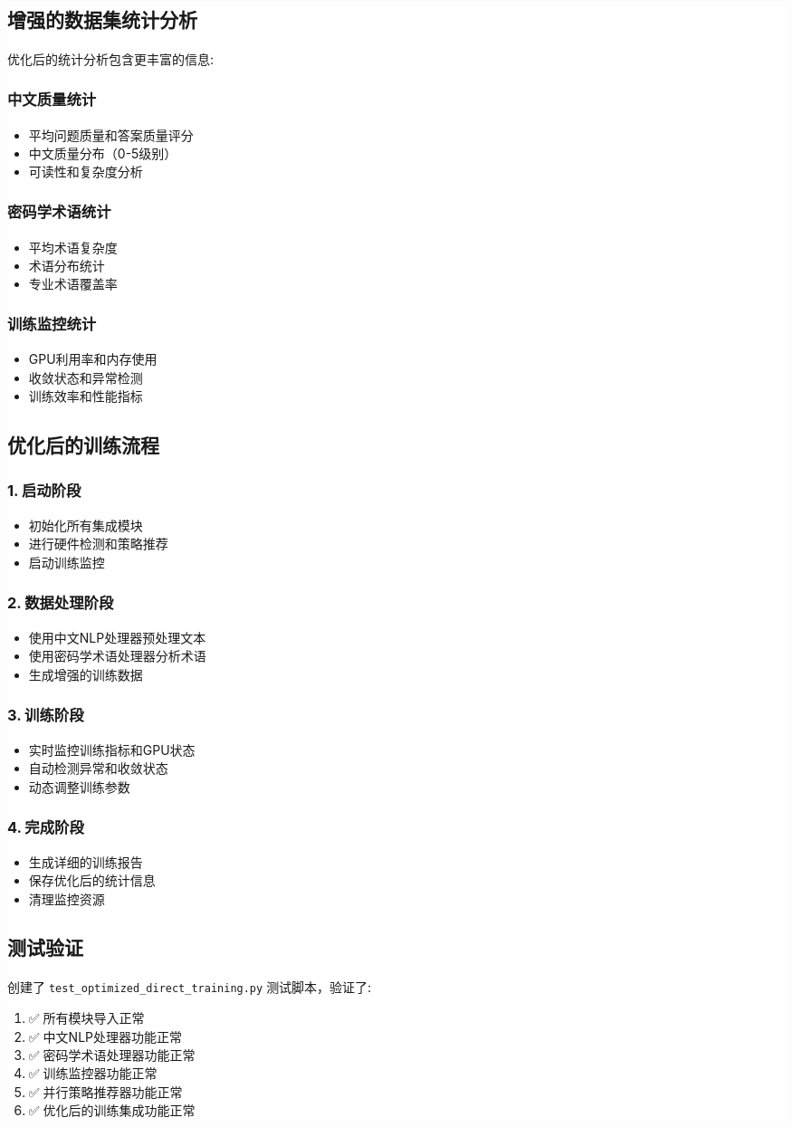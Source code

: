 ## 增强的数据集统计分析

优化后的统计分析包含更丰富的信息:

### 中文质量统计
- 平均问题质量和答案质量评分
- 中文质量分布（0-5级别）
- 可读性和复杂度分析

### 密码学术语统计
- 平均术语复杂度
- 术语分布统计
- 专业术语覆盖率

### 训练监控统计
- GPU利用率和内存使用
- 收敛状态和异常检测
- 训练效率和性能指标

## 优化后的训练流程

### 1. 启动阶段
- 初始化所有集成模块
- 进行硬件检测和策略推荐
- 启动训练监控

### 2. 数据处理阶段
- 使用中文NLP处理器预处理文本
- 使用密码学术语处理器分析术语
- 生成增强的训练数据

### 3. 训练阶段
- 实时监控训练指标和GPU状态
- 自动检测异常和收敛状态
- 动态调整训练参数

### 4. 完成阶段
- 生成详细的训练报告
- 保存优化后的统计信息
- 清理监控资源

## 测试验证

创建了 `test_optimized_direct_training.py` 测试脚本，验证了:

1. ✅ 所有模块导入正常
2. ✅ 中文NLP处理器功能正常
3. ✅ 密码学术语处理器功能正常
4. ✅ 训练监控器功能正常
5. ✅ 并行策略推荐器功能正常
6. ✅ 优化后的训练集成功能正常
